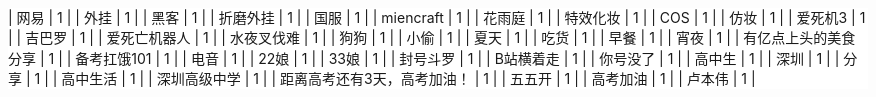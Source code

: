 | 网易 | 1 |
| 外挂 | 1 |
| 黑客 | 1 |
| 折磨外挂 | 1 |
| 国服 | 1 |
| miencraft | 1 |
| 花雨庭 | 1 |
| 特效化妆 | 1 |
| COS | 1 |
| 仿妆 | 1 |
| 爱死机3 | 1 |
| 吉巴罗 | 1 |
| 爱死亡机器人 | 1 |
| 水夜叉伐难 | 1 |
| 狗狗 | 1 |
| 小偷 | 1 |
| 夏天 | 1 |
| 吃货 | 1 |
| 早餐 | 1 |
| 宵夜 | 1 |
| 有亿点上头的美食分享 | 1 |
| 备考扛饿101 | 1 |
| 电音 | 1 |
| 22娘 | 1 |
| 33娘 | 1 |
| 封号斗罗 | 1 |
| B站横着走 | 1 |
| 你号没了 | 1 |
| 高中生 | 1 |
| 深圳 | 1 |
| 分享 | 1 |
| 高中生活 | 1 |
| 深圳高级中学 | 1 |
| 距离高考还有3天，高考加油！ | 1 |
| 五五开 | 1 |
| 高考加油 | 1 |
| 卢本伟 | 1 |